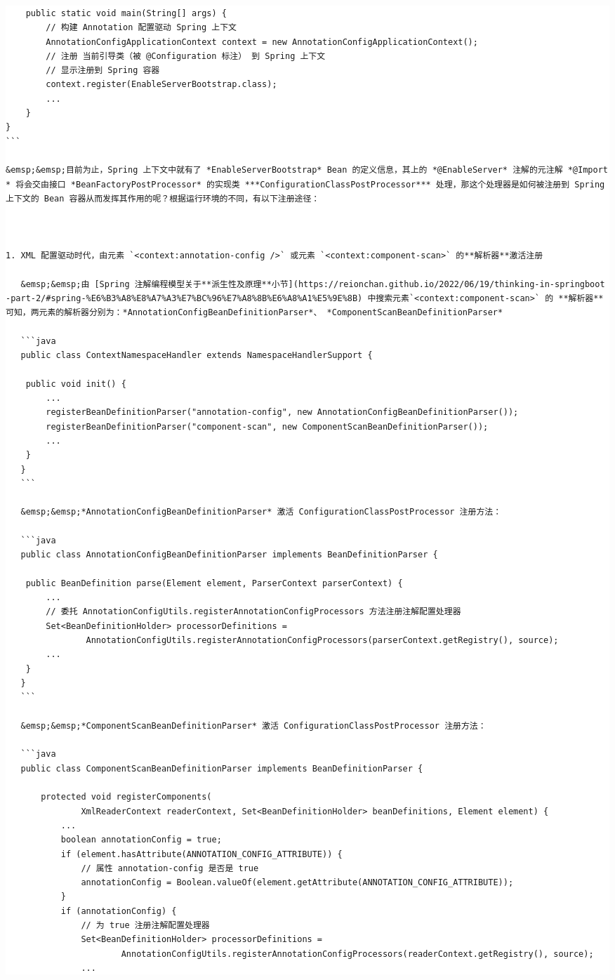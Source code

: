         public static void main(String[] args) {
            // 构建 Annotation 配置驱动 Spring 上下文
            AnnotationConfigApplicationContext context = new AnnotationConfigApplicationContext();
            // 注册 当前引导类（被 @Configuration 标注） 到 Spring 上下文
            // 显示注册到 Spring 容器
            context.register(EnableServerBootstrap.class);
            ...
        }
    }
    ```
  
    &emsp;&emsp;目前为止，Spring 上下文中就有了 *EnableServerBootstrap* Bean 的定义信息，其上的 *@EnableServer* 注解的元注解 *@Import* 将会交由接口 *BeanFactoryPostProcessor* 的实现类 ***ConfigurationClassPostProcessor*** 处理，那这个处理器是如何被注册到 Spring 上下文的 Bean 容器从而发挥其作用的呢？根据运行环境的不同，有以下注册途径：
  
    
  
    1. XML 配置驱动时代，由元素 `<context:annotation-config />` 或元素 `<context:component-scan>` 的**解析器**激活注册
  
       &emsp;&emsp;由 [Spring 注解编程模型关于**派生性及原理**小节](https://reionchan.github.io/2022/06/19/thinking-in-springboot-part-2/#spring-%E6%B3%A8%E8%A7%A3%E7%BC%96%E7%A8%8B%E6%A8%A1%E5%9E%8B) 中搜索元素`<context:component-scan>` 的 **解析器** 可知，两元素的解析器分别为：*AnnotationConfigBeanDefinitionParser*、 *ComponentScanBeanDefinitionParser*
  
       ```java
       public class ContextNamespaceHandler extends NamespaceHandlerSupport {
       
       	public void init() {
       		...
       		registerBeanDefinitionParser("annotation-config", new AnnotationConfigBeanDefinitionParser());
       		registerBeanDefinitionParser("component-scan", new ComponentScanBeanDefinitionParser());
       		...
       	}
       }
       ```
  
       &emsp;&emsp;*AnnotationConfigBeanDefinitionParser* 激活 ConfigurationClassPostProcessor 注册方法：
  
       ```java
       public class AnnotationConfigBeanDefinitionParser implements BeanDefinitionParser {
       
       	public BeanDefinition parse(Element element, ParserContext parserContext) {
       		...
       		// 委托 AnnotationConfigUtils.registerAnnotationConfigProcessors 方法注册注解配置处理器
       		Set<BeanDefinitionHolder> processorDefinitions =
       				AnnotationConfigUtils.registerAnnotationConfigProcessors(parserContext.getRegistry(), source);
       		...
       	}
       }
       ```
  
       &emsp;&emsp;*ComponentScanBeanDefinitionParser* 激活 ConfigurationClassPostProcessor 注册方法：
  
       ```java
       public class ComponentScanBeanDefinitionParser implements BeanDefinitionParser {
       
           protected void registerComponents(
                   XmlReaderContext readerContext, Set<BeanDefinitionHolder> beanDefinitions, Element element) {
               ...
               boolean annotationConfig = true;
               if (element.hasAttribute(ANNOTATION_CONFIG_ATTRIBUTE)) {
                   // 属性 annotation-config 是否是 true
                   annotationConfig = Boolean.valueOf(element.getAttribute(ANNOTATION_CONFIG_ATTRIBUTE));
               }
               if (annotationConfig) {
                   // 为 true 注册注解配置处理器
                   Set<BeanDefinitionHolder> processorDefinitions =
                           AnnotationConfigUtils.registerAnnotationConfigProcessors(readerContext.getRegistry(), source);
                   ...